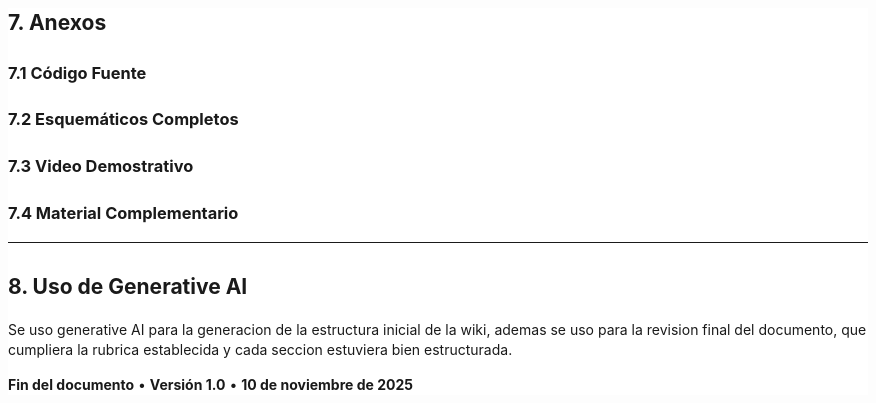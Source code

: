 ## 7. Anexos

### 7.1 Código Fuente



### 7.2 Esquemáticos Completos



### 7.3 Video Demostrativo



### 7.4 Material Complementario



---
## 8. Uso de Generative AI

Se uso generative AI para la generacion de la estructura inicial de la wiki, ademas se uso para la revision final del documento, que cumpliera la rubrica establecida y cada seccion estuviera bien estructurada. 

**Fin del documento** • **Versión 1.0** • **10 de noviembre de 2025**
